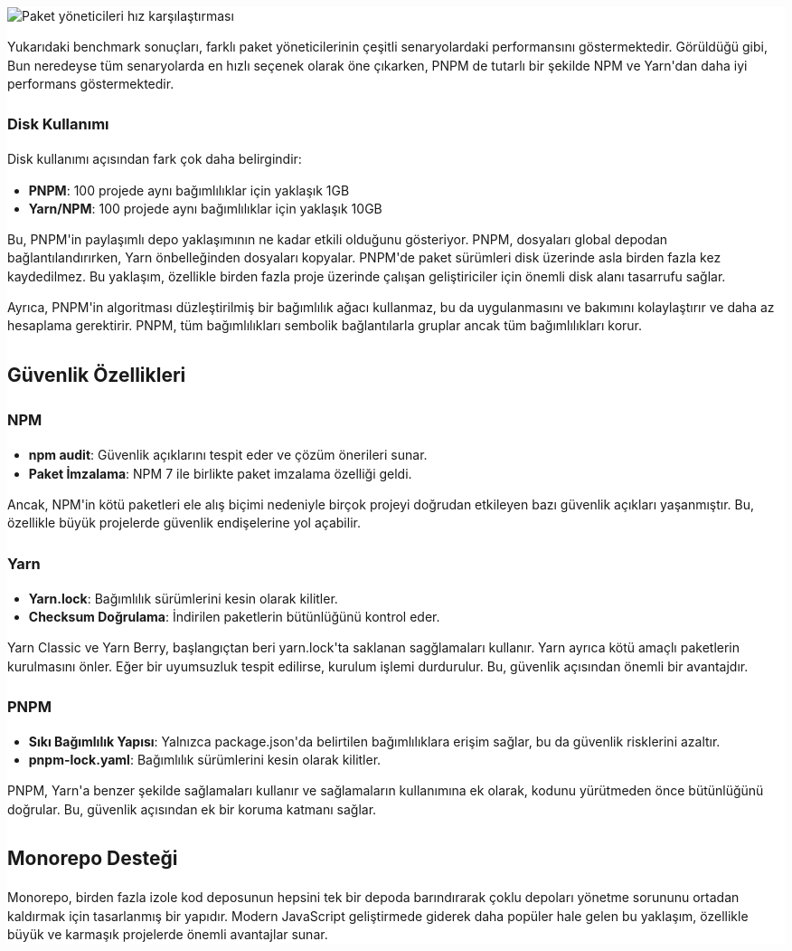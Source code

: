 ![Paket yöneticileri hız karşılaştırması](/assets/img/posts/2025-04-26-NPM-Yarn-PNPM-Bun-JavaScript-Paket-Yoneticileri-Karsilastirmasi/benchmarks-js-pm.png)

Yukarıdaki benchmark sonuçları, farklı paket yöneticilerinin çeşitli senaryolardaki performansını göstermektedir. Görüldüğü gibi, Bun neredeyse tüm senaryolarda en hızlı seçenek olarak öne çıkarken, PNPM de tutarlı bir şekilde NPM ve Yarn'dan daha iyi performans göstermektedir.

### Disk Kullanımı

Disk kullanımı açısından fark çok daha belirgindir:

- **PNPM**: 100 projede aynı bağımlılıklar için yaklaşık 1GB
- **Yarn/NPM**: 100 projede aynı bağımlılıklar için yaklaşık 10GB

Bu, PNPM'in paylaşımlı depo yaklaşımının ne kadar etkili olduğunu gösteriyor. PNPM, dosyaları global depodan bağlantılandırırken, Yarn önbelleğinden dosyaları kopyalar. PNPM'de paket sürümleri disk üzerinde asla birden fazla kez kaydedilmez. Bu yaklaşım, özellikle birden fazla proje üzerinde çalışan geliştiriciler için önemli disk alanı tasarrufu sağlar.

Ayrıca, PNPM'in algoritması düzleştirilmiş bir bağımlılık ağacı kullanmaz, bu da uygulanmasını ve bakımını kolaylaştırır ve daha az hesaplama gerektirir. PNPM, tüm bağımlılıkları sembolik bağlantılarla gruplar ancak tüm bağımlılıkları korur.

## Güvenlik Özellikleri

### NPM

- **npm audit**: Güvenlik açıklarını tespit eder ve çözüm önerileri sunar.
- **Paket İmzalama**: NPM 7 ile birlikte paket imzalama özelliği geldi.

Ancak, NPM'in kötü paketleri ele alış biçimi nedeniyle birçok projeyi doğrudan etkileyen bazı güvenlik açıkları yaşanmıştır. Bu, özellikle büyük projelerde güvenlik endişelerine yol açabilir.

### Yarn

- **Yarn.lock**: Bağımlılık sürümlerini kesin olarak kilitler.
- **Checksum Doğrulama**: İndirilen paketlerin bütünlüğünü kontrol eder.

Yarn Classic ve Yarn Berry, başlangıçtan beri yarn.lock'ta saklanan sagğlamaları kullanır. Yarn ayrıca kötü amaçlı paketlerin kurulmasını önler. Eğer bir uyumsuzluk tespit edilirse, kurulum işlemi durdurulur. Bu, güvenlik açısından önemli bir avantajdır.

### PNPM

- **Sıkı Bağımlılık Yapısı**: Yalnızca package.json'da belirtilen bağımlılıklara erişim sağlar, bu da güvenlik risklerini azaltır.
- **pnpm-lock.yaml**: Bağımlılık sürümlerini kesin olarak kilitler.

PNPM, Yarn'a benzer şekilde sağlamaları kullanır ve sağlamaların kullanımına ek olarak, kodunu yürütmeden önce bütünlüğünü doğrular. Bu, güvenlik açısından ek bir koruma katmanı sağlar.

## Monorepo Desteği

Monorepo, birden fazla izole kod deposunun hepsini tek bir depoda barındırarak çoklu depoları yönetme sorununu ortadan kaldırmak için tasarlanmış bir yapıdır. Modern JavaScript geliştirmede giderek daha popüler hale gelen bu yaklaşım, özellikle büyük ve karmaşık projelerde önemli avantajlar sunar.

